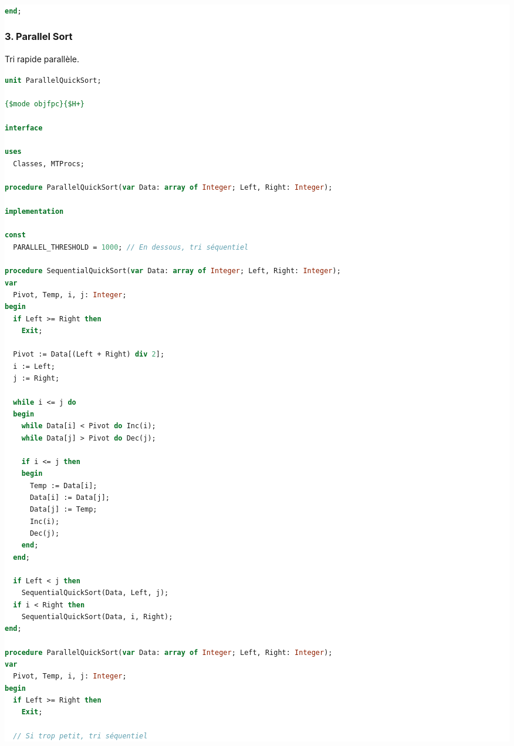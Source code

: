 ```pascal
end;
```

### 3. Parallel Sort

Tri rapide parallèle.

```pascal
unit ParallelQuickSort;

{$mode objfpc}{$H+}

interface

uses
  Classes, MTProcs;

procedure ParallelQuickSort(var Data: array of Integer; Left, Right: Integer);

implementation

const
  PARALLEL_THRESHOLD = 1000; // En dessous, tri séquentiel

procedure SequentialQuickSort(var Data: array of Integer; Left, Right: Integer);
var
  Pivot, Temp, i, j: Integer;
begin
  if Left >= Right then
    Exit;

  Pivot := Data[(Left + Right) div 2];
  i := Left;
  j := Right;

  while i <= j do
  begin
    while Data[i] < Pivot do Inc(i);
    while Data[j] > Pivot do Dec(j);

    if i <= j then
    begin
      Temp := Data[i];
      Data[i] := Data[j];
      Data[j] := Temp;
      Inc(i);
      Dec(j);
    end;
  end;

  if Left < j then
    SequentialQuickSort(Data, Left, j);
  if i < Right then
    SequentialQuickSort(Data, i, Right);
end;

procedure ParallelQuickSort(var Data: array of Integer; Left, Right: Integer);
var
  Pivot, Temp, i, j: Integer;
begin
  if Left >= Right then
    Exit;

  // Si trop petit, tri séquentiel
```